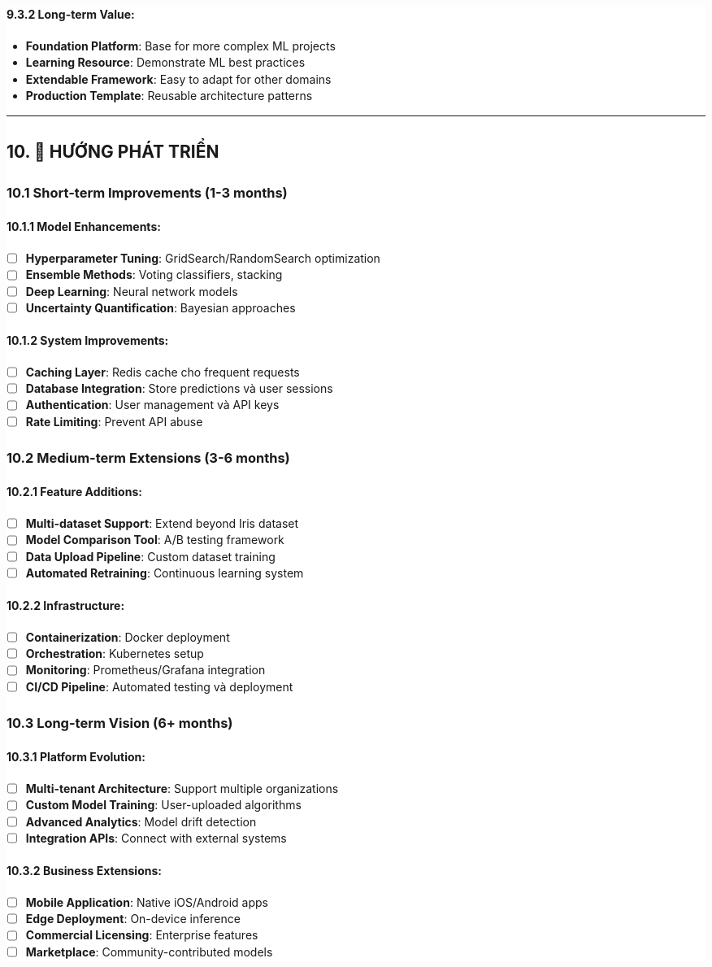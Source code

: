 #### 9.3.2 Long-term Value:
- **Foundation Platform**: Base for more complex ML projects
- **Learning Resource**: Demonstrate ML best practices
- **Extendable Framework**: Easy to adapt for other domains
- **Production Template**: Reusable architecture patterns

---

## 10. 🚀 HƯỚNG PHÁT TRIỂN

### 10.1 Short-term Improvements (1-3 months)

#### 10.1.1 Model Enhancements:
- [ ] **Hyperparameter Tuning**: GridSearch/RandomSearch optimization
- [ ] **Ensemble Methods**: Voting classifiers, stacking
- [ ] **Deep Learning**: Neural network models
- [ ] **Uncertainty Quantification**: Bayesian approaches

#### 10.1.2 System Improvements:
- [ ] **Caching Layer**: Redis cache cho frequent requests
- [ ] **Database Integration**: Store predictions và user sessions
- [ ] **Authentication**: User management và API keys
- [ ] **Rate Limiting**: Prevent API abuse

### 10.2 Medium-term Extensions (3-6 months)

#### 10.2.1 Feature Additions:
- [ ] **Multi-dataset Support**: Extend beyond Iris dataset
- [ ] **Model Comparison Tool**: A/B testing framework
- [ ] **Data Upload Pipeline**: Custom dataset training
- [ ] **Automated Retraining**: Continuous learning system

#### 10.2.2 Infrastructure:
- [ ] **Containerization**: Docker deployment
- [ ] **Orchestration**: Kubernetes setup
- [ ] **Monitoring**: Prometheus/Grafana integration
- [ ] **CI/CD Pipeline**: Automated testing và deployment

### 10.3 Long-term Vision (6+ months)

#### 10.3.1 Platform Evolution:
- [ ] **Multi-tenant Architecture**: Support multiple organizations
- [ ] **Custom Model Training**: User-uploaded algorithms
- [ ] **Advanced Analytics**: Model drift detection
- [ ] **Integration APIs**: Connect with external systems

#### 10.3.2 Business Extensions:
- [ ] **Mobile Application**: Native iOS/Android apps
- [ ] **Edge Deployment**: On-device inference
- [ ] **Commercial Licensing**: Enterprise features
- [ ] **Marketplace**: Community-contributed models
